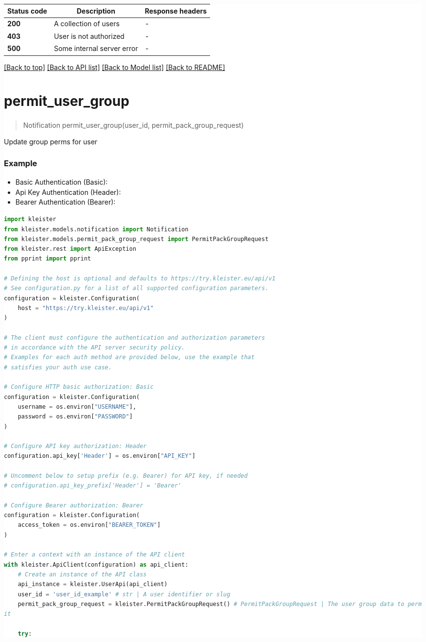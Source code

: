 | Status code | Description | Response headers |
|-------------|-------------|------------------|
**200** | A collection of users |  -  |
**403** | User is not authorized |  -  |
**500** | Some internal server error |  -  |

[[Back to top]](#) [[Back to API list]](../README.md#documentation-for-api-endpoints) [[Back to Model list]](../README.md#documentation-for-models) [[Back to README]](../README.md)

# **permit_user_group**
> Notification permit_user_group(user_id, permit_pack_group_request)

Update group perms for user

### Example

* Basic Authentication (Basic):
* Api Key Authentication (Header):
* Bearer Authentication (Bearer):

```python
import kleister
from kleister.models.notification import Notification
from kleister.models.permit_pack_group_request import PermitPackGroupRequest
from kleister.rest import ApiException
from pprint import pprint

# Defining the host is optional and defaults to https://try.kleister.eu/api/v1
# See configuration.py for a list of all supported configuration parameters.
configuration = kleister.Configuration(
    host = "https://try.kleister.eu/api/v1"
)

# The client must configure the authentication and authorization parameters
# in accordance with the API server security policy.
# Examples for each auth method are provided below, use the example that
# satisfies your auth use case.

# Configure HTTP basic authorization: Basic
configuration = kleister.Configuration(
    username = os.environ["USERNAME"],
    password = os.environ["PASSWORD"]
)

# Configure API key authorization: Header
configuration.api_key['Header'] = os.environ["API_KEY"]

# Uncomment below to setup prefix (e.g. Bearer) for API key, if needed
# configuration.api_key_prefix['Header'] = 'Bearer'

# Configure Bearer authorization: Bearer
configuration = kleister.Configuration(
    access_token = os.environ["BEARER_TOKEN"]
)

# Enter a context with an instance of the API client
with kleister.ApiClient(configuration) as api_client:
    # Create an instance of the API class
    api_instance = kleister.UserApi(api_client)
    user_id = 'user_id_example' # str | A user identifier or slug
    permit_pack_group_request = kleister.PermitPackGroupRequest() # PermitPackGroupRequest | The user group data to permit

    try:
```